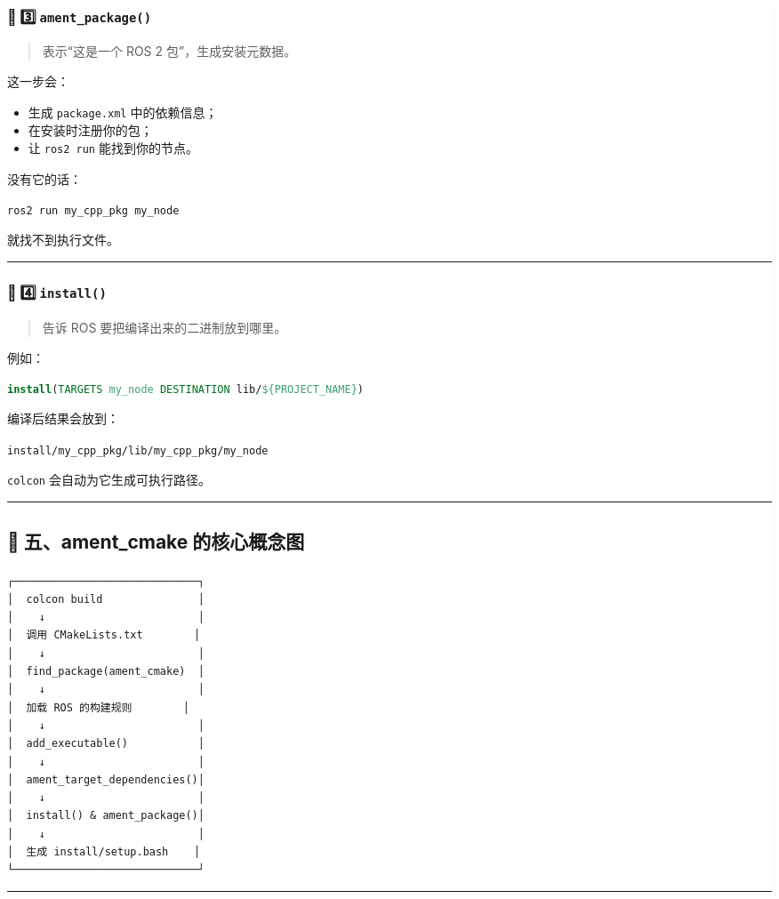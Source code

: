 
### 🧩 3️⃣ `ament_package()`

> 表示“这是一个 ROS 2 包”，生成安装元数据。

这一步会：

* 生成 `package.xml` 中的依赖信息；
* 在安装时注册你的包；
* 让 `ros2 run` 能找到你的节点。

没有它的话：

```bash
ros2 run my_cpp_pkg my_node
```

就找不到执行文件。

---

### 🧩 4️⃣ `install()`

> 告诉 ROS 要把编译出来的二进制放到哪里。

例如：

```cmake
install(TARGETS my_node DESTINATION lib/${PROJECT_NAME})
```

编译后结果会放到：

```
install/my_cpp_pkg/lib/my_cpp_pkg/my_node
```

`colcon` 会自动为它生成可执行路径。

---

## 🧠 五、ament_cmake 的核心概念图

```
┌─────────────────────────────┐
│  colcon build               │
│    ↓                        │
│  调用 CMakeLists.txt        │
│    ↓                        │
│  find_package(ament_cmake)  │
│    ↓                        │
│  加载 ROS 的构建规则        │
│    ↓                        │
│  add_executable()           │
│    ↓                        │
│  ament_target_dependencies()│
│    ↓                        │
│  install() & ament_package()│
│    ↓                        │
│  生成 install/setup.bash    │
└─────────────────────────────┘
```

---